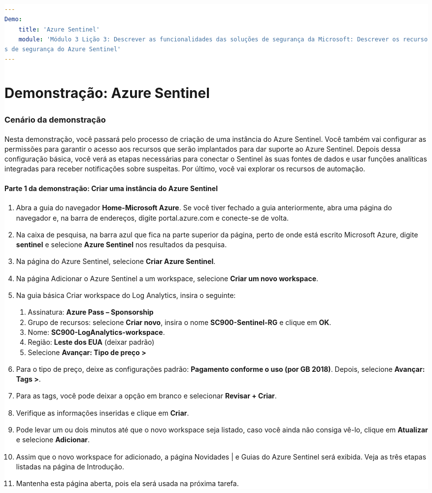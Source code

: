 ```yaml
---
Demo:
    title: 'Azure Sentinel'
    module: 'Módulo 3 Lição 3: Descrever as funcionalidades das soluções de segurança da Microsoft: Descrever os recursos de segurança do Azure Sentinel'
---
```



# Demonstração: Azure Sentinel 

### Cenário da demonstração
Nesta demonstração, você passará pelo processo de criação de uma instância do Azure Sentinel.  Você também vai configurar as permissões para garantir o acesso aos recursos que serão implantados para dar suporte ao Azure Sentinel.  Depois dessa configuração básica, você verá as etapas necessárias para conectar o Sentinel às suas fontes de dados e usar funções analíticas integradas para receber notificações sobre suspeitas. Por último, você vai explorar os recursos de automação.  

#### Parte 1 da demonstração:  Criar uma instância do Azure Sentinel

1. Abra a guia do navegador **Home-Microsoft Azure**.  Se você tiver fechado a guia anteriormente, abra uma página do navegador e, na barra de endereços, digite portal.azure.com e conecte-se de volta.

1. Na caixa de pesquisa, na barra azul que fica na parte superior da página, perto de onde está escrito Microsoft Azure, digite **sentinel** e selecione **Azure Sentinel** nos resultados da pesquisa.

1. Na página do Azure Sentinel, selecione **Criar Azure Sentinel**.

1. Na página Adicionar o Azure Sentinel a um workspace, selecione **Criar um novo workspace**.

1. Na guia básica Criar workspace do Log Analytics, insira o seguinte:
    1. Assinatura:  **Azure Pass – Sponsorship**
    1. Grupo de recursos: selecione **Criar novo**, insira o nome **SC900-Sentinel-RG** e clique em **OK**.
    1. Nome: **SC900-LogAnalytics-workspace**.
    1. Região: **Leste dos EUA** (deixar padrão)
    1. Selecione **Avançar: Tipo de preço >**

1. Para o tipo de preço, deixe as configurações padrão: **Pagamento conforme o uso (por GB 2018)**. Depois, selecione **Avançar: Tags >**.

1. Para as tags, você pode deixar a opção em branco e selecionar **Revisar + Criar**.

1. Verifique as informações inseridas e clique em **Criar**.

1. Pode levar um ou dois minutos até que o novo workspace seja listado, caso você ainda não consiga vê-lo, clique em **Atualizar** e selecione **Adicionar**.

1. Assim que o novo workspace for adicionado, a página Novidades | e Guias do Azure Sentinel será exibida.  Veja as três etapas listadas na página de Introdução.

1. Mantenha esta página aberta, pois ela será usada na próxima tarefa.
